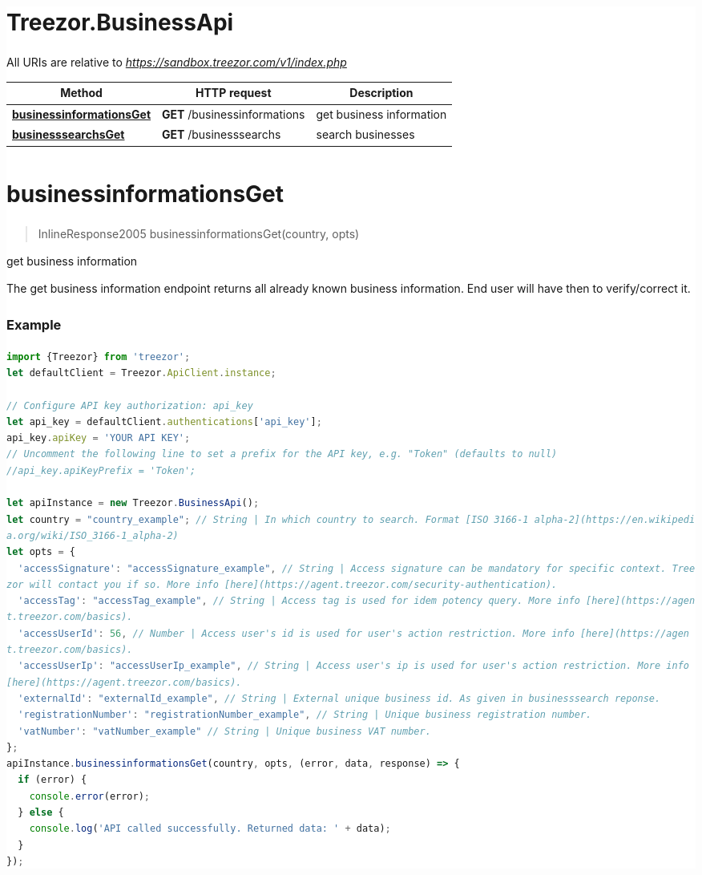 # Treezor.BusinessApi

All URIs are relative to *https://sandbox.treezor.com/v1/index.php*

Method | HTTP request | Description
------------- | ------------- | -------------
[**businessinformationsGet**](BusinessApi.md#businessinformationsGet) | **GET** /businessinformations | get business information
[**businesssearchsGet**](BusinessApi.md#businesssearchsGet) | **GET** /businesssearchs | search businesses

<a name="businessinformationsGet"></a>
# **businessinformationsGet**
> InlineResponse2005 businessinformationsGet(country, opts)

get business information

The get business information endpoint returns all already known business information. End user will have then to verify/correct it. 

### Example
```javascript
import {Treezor} from 'treezor';
let defaultClient = Treezor.ApiClient.instance;

// Configure API key authorization: api_key
let api_key = defaultClient.authentications['api_key'];
api_key.apiKey = 'YOUR API KEY';
// Uncomment the following line to set a prefix for the API key, e.g. "Token" (defaults to null)
//api_key.apiKeyPrefix = 'Token';

let apiInstance = new Treezor.BusinessApi();
let country = "country_example"; // String | In which country to search. Format [ISO 3166-1 alpha-2](https://en.wikipedia.org/wiki/ISO_3166-1_alpha-2) 
let opts = { 
  'accessSignature': "accessSignature_example", // String | Access signature can be mandatory for specific context. Treezor will contact you if so. More info [here](https://agent.treezor.com/security-authentication). 
  'accessTag': "accessTag_example", // String | Access tag is used for idem potency query. More info [here](https://agent.treezor.com/basics). 
  'accessUserId': 56, // Number | Access user's id is used for user's action restriction. More info [here](https://agent.treezor.com/basics). 
  'accessUserIp': "accessUserIp_example", // String | Access user's ip is used for user's action restriction. More info [here](https://agent.treezor.com/basics). 
  'externalId': "externalId_example", // String | External unique business id. As given in businesssearch reponse.
  'registrationNumber': "registrationNumber_example", // String | Unique business registration number.
  'vatNumber': "vatNumber_example" // String | Unique business VAT number.
};
apiInstance.businessinformationsGet(country, opts, (error, data, response) => {
  if (error) {
    console.error(error);
  } else {
    console.log('API called successfully. Returned data: ' + data);
  }
});
```
